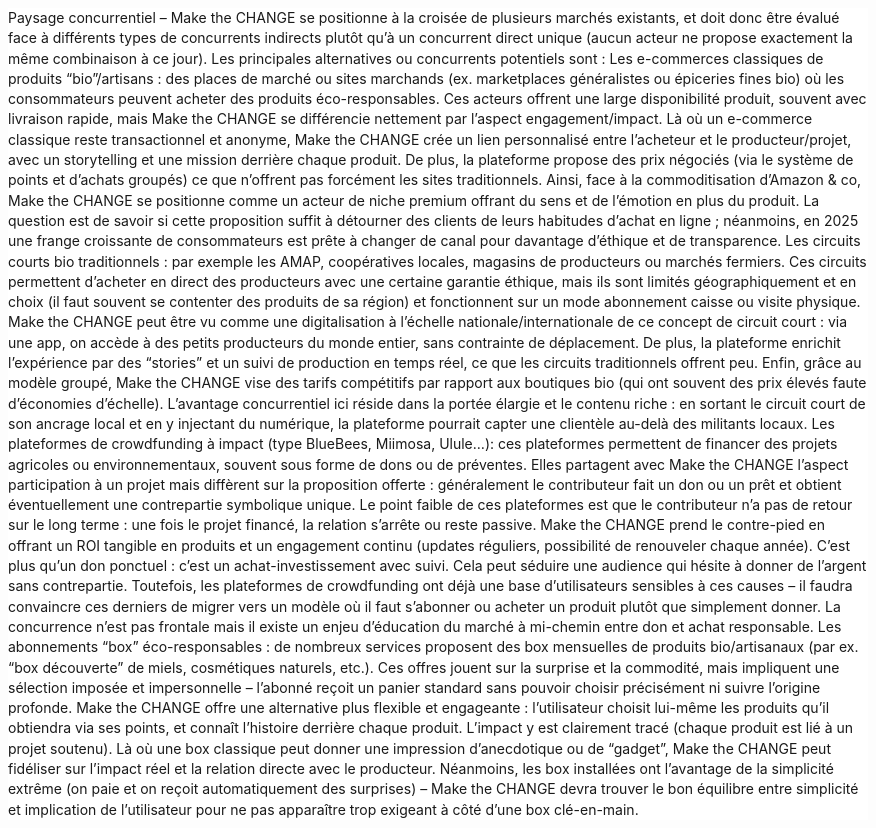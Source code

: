 Paysage concurrentiel – Make the CHANGE se positionne à la croisée de plusieurs marchés existants, et doit donc être évalué face à différents types de concurrents indirects plutôt qu’à un concurrent direct unique (aucun acteur ne propose exactement la même combinaison à ce jour). Les principales alternatives ou concurrents potentiels sont :
Les e-commerces classiques de produits “bio”/artisans : des places de marché ou sites marchands (ex. marketplaces généralistes ou épiceries fines bio) où les consommateurs peuvent acheter des produits éco-responsables. Ces acteurs offrent une large disponibilité produit, souvent avec livraison rapide, mais Make the CHANGE se différencie nettement par l’aspect engagement/impact. Là où un e-commerce classique reste transactionnel et anonyme, Make the CHANGE crée un lien personnalisé entre l’acheteur et le producteur/projet, avec un storytelling et une mission derrière chaque produit. De plus, la plateforme propose des prix négociés (via le système de points et d’achats groupés) ce que n’offrent pas forcément les sites traditionnels. Ainsi, face à la commoditisation d’Amazon & co, Make the CHANGE se positionne comme un acteur de niche premium offrant du sens et de l’émotion en plus du produit. La question est de savoir si cette proposition suffit à détourner des clients de leurs habitudes d’achat en ligne ; néanmoins, en 2025 une frange croissante de consommateurs est prête à changer de canal pour davantage d’éthique et de transparence.
Les circuits courts bio traditionnels : par exemple les AMAP, coopératives locales, magasins de producteurs ou marchés fermiers. Ces circuits permettent d’acheter en direct des producteurs avec une certaine garantie éthique, mais ils sont limités géographiquement et en choix (il faut souvent se contenter des produits de sa région) et fonctionnent sur un mode abonnement caisse ou visite physique. Make the CHANGE peut être vu comme une digitalisation à l’échelle nationale/internationale de ce concept de circuit court : via une app, on accède à des petits producteurs du monde entier, sans contrainte de déplacement. De plus, la plateforme enrichit l’expérience par des “stories” et un suivi de production en temps réel, ce que les circuits traditionnels offrent peu. Enfin, grâce au modèle groupé, Make the CHANGE vise des tarifs compétitifs par rapport aux boutiques bio (qui ont souvent des prix élevés faute d’économies d’échelle). L’avantage concurrentiel ici réside dans la portée élargie et le contenu riche : en sortant le circuit court de son ancrage local et en y injectant du numérique, la plateforme pourrait capter une clientèle au-delà des militants locaux.
Les plateformes de crowdfunding à impact (type BlueBees, Miimosa, Ulule…): ces plateformes permettent de financer des projets agricoles ou environnementaux, souvent sous forme de dons ou de préventes. Elles partagent avec Make the CHANGE l’aspect participation à un projet mais diffèrent sur la proposition offerte : généralement le contributeur fait un don ou un prêt et obtient éventuellement une contrepartie symbolique unique. Le point faible de ces plateformes est que le contributeur n’a pas de retour sur le long terme : une fois le projet financé, la relation s’arrête ou reste passive. Make the CHANGE prend le contre-pied en offrant un ROI tangible en produits et un engagement continu (updates réguliers, possibilité de renouveler chaque année). C’est plus qu’un don ponctuel : c’est un achat-investissement avec suivi. Cela peut séduire une audience qui hésite à donner de l’argent sans contrepartie. Toutefois, les plateformes de crowdfunding ont déjà une base d’utilisateurs sensibles à ces causes – il faudra convaincre ces derniers de migrer vers un modèle où il faut s’abonner ou acheter un produit plutôt que simplement donner. La concurrence n’est pas frontale mais il existe un enjeu d’éducation du marché à mi-chemin entre don et achat responsable.
Les abonnements “box” éco-responsables : de nombreux services proposent des box mensuelles de produits bio/artisanaux (par ex. “box découverte” de miels, cosmétiques naturels, etc.). Ces offres jouent sur la surprise et la commodité, mais impliquent une sélection imposée et impersonnelle – l’abonné reçoit un panier standard sans pouvoir choisir précisément ni suivre l’origine profonde. Make the CHANGE offre une alternative plus flexible et engageante : l’utilisateur choisit lui-même les produits qu’il obtiendra via ses points, et connaît l’histoire derrière chaque produit. L’impact y est clairement tracé (chaque produit est lié à un projet soutenu). Là où une box classique peut donner une impression d’anecdotique ou de “gadget”, Make the CHANGE peut fidéliser sur l’impact réel et la relation directe avec le producteur. Néanmoins, les box installées ont l’avantage de la simplicité extrême (on paie et on reçoit automatiquement des surprises) – Make the CHANGE devra trouver le bon équilibre entre simplicité et implication de l’utilisateur pour ne pas apparaître trop exigeant à côté d’une box clé-en-main.